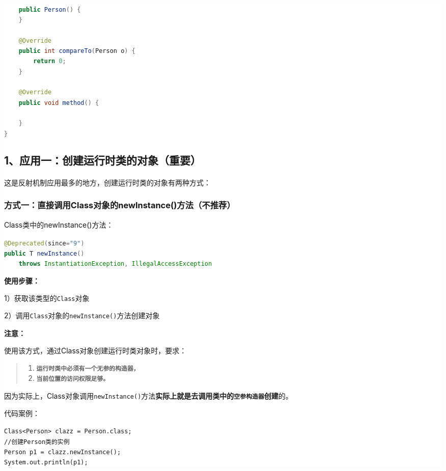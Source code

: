 ```java
    public Person() {
    }

    @Override
    public int compareTo(Person o) {
        return 0;
    }

    @Override
    public void method() {

    }
}
```





## 1、应用一：创建运行时类的对象（重要）

这是反射机制应用最多的地方，创建运行时类的对象有两种方式：

### 方式一：直接调用Class对象的newInstance()方法（不推荐）

Class类中的newInstance()方法：

```java
@Deprecated(since="9")
public T newInstance()
    throws InstantiationException, IllegalAccessException
```

**使用步骤：**

1）获取该类型的`Class`对象

2）调用`Class`对象的`newInstance()`方法创建对象

**注意：**

使用该方式，通过Class对象创建运行时类对象时，要求：

> 1. **`运行时类中必须有一个无参的构造器，`**
> 2.  **`当前位置的访问权限足够。`**

因为实际上，Class对象调用`newInstance()`方法**实际上就是去调用类中的`空参构造器`创建**的。



代码案例：

```
Class<Person> clazz = Person.class;
//创建Person类的实例
Person p1 = clazz.newInstance();
System.out.println(p1);
```
